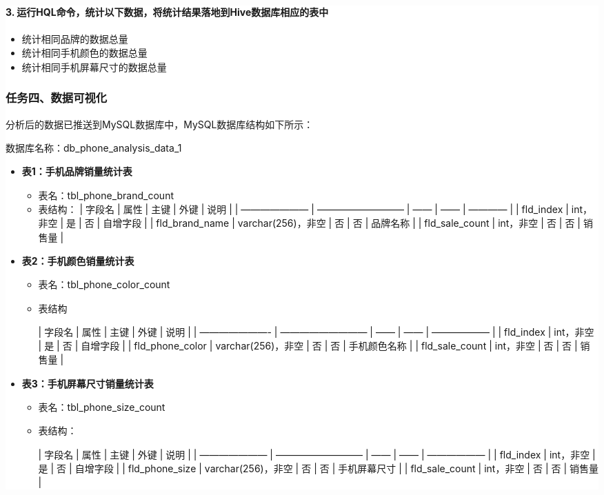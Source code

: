 #### 3. 运行HQL命令，统计以下数据，将统计结果落地到Hive数据库相应的表中

- 统计相同品牌的数据总量
- 统计相同手机颜色的数据总量
- 统计相同手机屏幕尺寸的数据总量

### 任务四、数据可视化

分析后的数据已推送到MySQL数据库中，MySQL数据库结构如下所示：

数据库名称：db_phone_analysis_data_1

- **表1：手机品牌销量统计表**

  - 表名：tbl_phone_brand_count
  - 表结构：
    | 字段名 | 属性 | 主键 | 外键 | 说明 |
    | ——————— | ————————— | —— | —— | ———— |
    | fld_index | int，非空 | 是 | 否 | 自增字段 |
    | fld_brand_name | varchar(256)，非空 | 否 | 否 | 品牌名称 |
    | fld_sale_count | int，非空 | 否 | 否 | 销售量 |

- **表2：手机颜色销量统计表**

  - 表名：tbl_phone_color_count

  - 表结构

    | 字段名 | 属性 | 主键 | 外键 | 说明 |
    | ———————- | ————————— | —— | —— | —————— |
    | fld_index | int，非空 | 是 | 否 | 自增字段 |
    | fld_phone_color | varchar(256)，非空 | 否 | 否 | 手机颜色名称 |
    | fld_sale_count | int，非空 | 否 | 否 | 销售量 |

- **表3：手机屏幕尺寸销量统计表**

  - 表名：tbl_phone_size_count

  - 表结构：

    | 字段名 | 属性 | 主键 | 外键 | 说明 |
    | ——————— | ————————— | —— | —— | —————— |
    | fld_index | int，非空 | 是 | 否 | 自增字段 |
    | fld_phone_size | varchar(256)，非空 | 否 | 否 | 手机屏幕尺寸 |
    | fld_sale_count | int，非空 | 否 | 否 | 销售量 |
